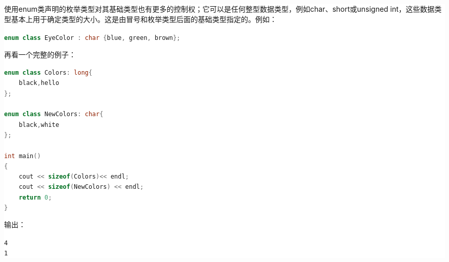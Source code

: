 使用enum类声明的枚举类型对其基础类型也有更多的控制权；它可以是任何整型数据类型，例如char、short或unsigned int，这些数据类型基本上用于确定类型的大小。这是由冒号和枚举类型后面的基础类型指定的。例如：

```c++
enum class EyeColor : char {blue, green, brown}; 
```

再看一个完整的例子：

```c++
enum class Colors: long{
    black,hello
};

enum class NewColors: char{
    black,white
};

int main()
{
    cout << sizeof(Colors)<< endl;
    cout << sizeof(NewColors) << endl;
    return 0;
}

```

输出：

```
4
1
```

